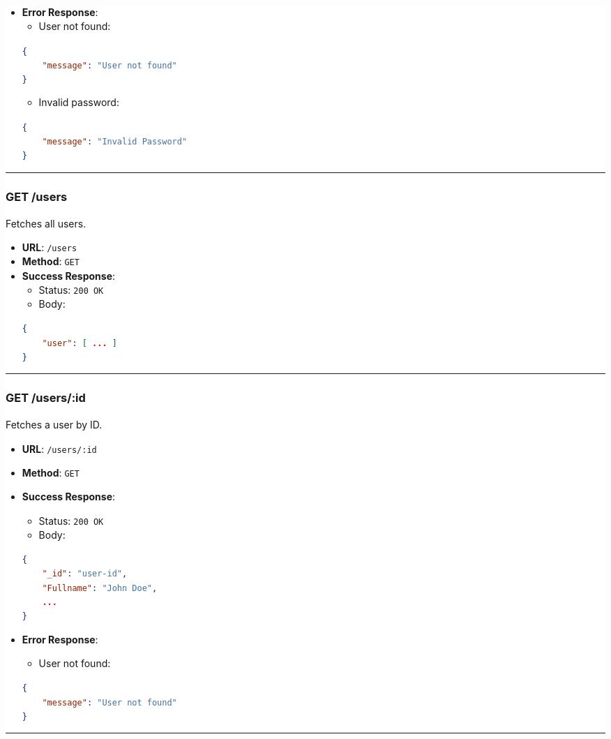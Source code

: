 - **Error Response**:
    - User not found:
    ```json
    {
        "message": "User not found"
    }
    ```
    - Invalid password:
    ```json
    {
        "message": "Invalid Password"
    }
    ```

---

### GET /users
Fetches all users.

- **URL**: `/users`
- **Method**: `GET`
- **Success Response**:
    - Status: `200 OK`
    - Body:
    ```json
    {
        "user": [ ... ]
    }
    ```

---

### GET /users/:id
Fetches a user by ID.

- **URL**: `/users/:id`
- **Method**: `GET`
- **Success Response**:
    - Status: `200 OK`
    - Body:
    ```json
    {
        "_id": "user-id",
        "Fullname": "John Doe",
        ...
    }
    ```

- **Error Response**:
    - User not found:
    ```json
    {
        "message": "User not found"
    }
    ```

---